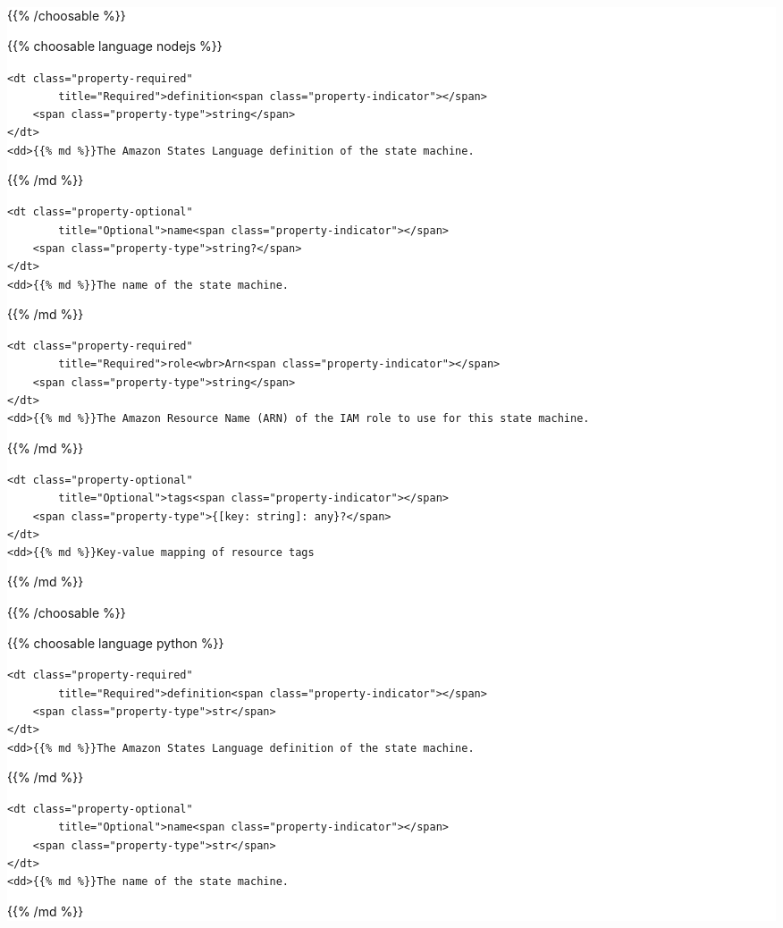 </dl>
{{% /choosable %}}


{{% choosable language nodejs %}}
<dl class="resources-properties">

    <dt class="property-required"
            title="Required">definition<span class="property-indicator"></span>
        <span class="property-type">string</span>
    </dt>
    <dd>{{% md %}}The Amazon States Language definition of the state machine.
{{% /md %}}</dd>

    <dt class="property-optional"
            title="Optional">name<span class="property-indicator"></span>
        <span class="property-type">string?</span>
    </dt>
    <dd>{{% md %}}The name of the state machine.
{{% /md %}}</dd>

    <dt class="property-required"
            title="Required">role<wbr>Arn<span class="property-indicator"></span>
        <span class="property-type">string</span>
    </dt>
    <dd>{{% md %}}The Amazon Resource Name (ARN) of the IAM role to use for this state machine.
{{% /md %}}</dd>

    <dt class="property-optional"
            title="Optional">tags<span class="property-indicator"></span>
        <span class="property-type">{[key: string]: any}?</span>
    </dt>
    <dd>{{% md %}}Key-value mapping of resource tags
{{% /md %}}</dd>

</dl>
{{% /choosable %}}


{{% choosable language python %}}
<dl class="resources-properties">

    <dt class="property-required"
            title="Required">definition<span class="property-indicator"></span>
        <span class="property-type">str</span>
    </dt>
    <dd>{{% md %}}The Amazon States Language definition of the state machine.
{{% /md %}}</dd>

    <dt class="property-optional"
            title="Optional">name<span class="property-indicator"></span>
        <span class="property-type">str</span>
    </dt>
    <dd>{{% md %}}The name of the state machine.
{{% /md %}}</dd>
